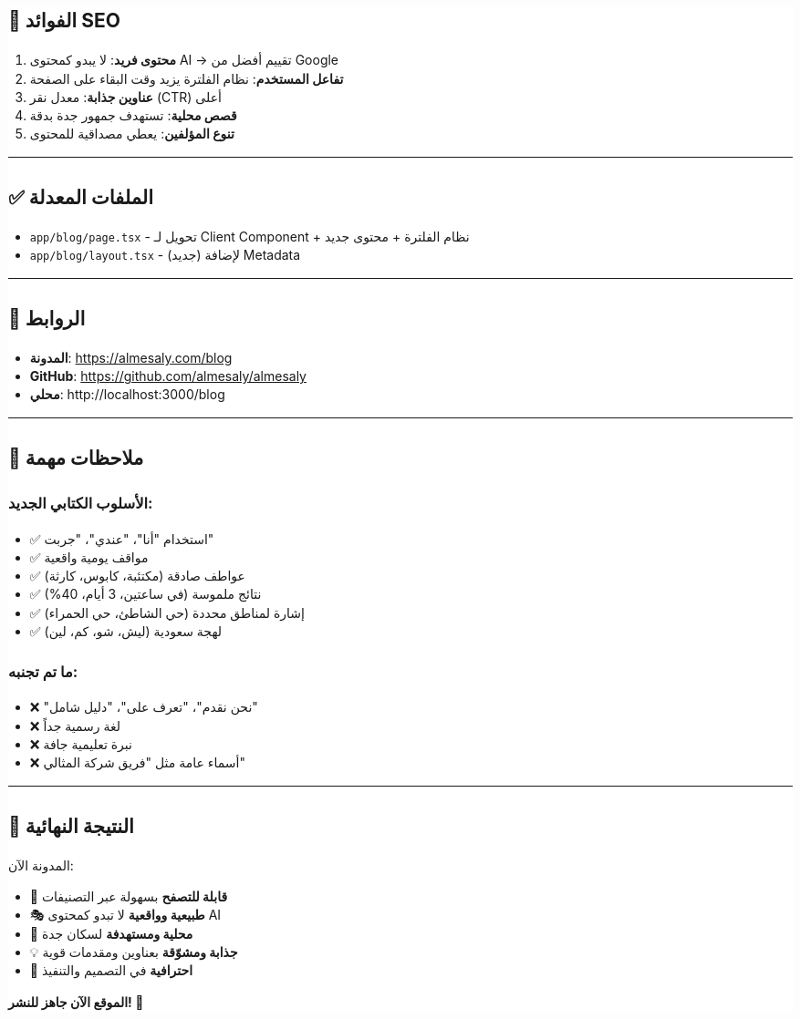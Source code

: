 ## 🎯 الفوائد SEO

1. **محتوى فريد**: لا يبدو كمحتوى AI → تقييم أفضل من Google
2. **تفاعل المستخدم**: نظام الفلترة يزيد وقت البقاء على الصفحة
3. **عناوين جذابة**: معدل نقر (CTR) أعلى
4. **قصص محلية**: تستهدف جمهور جدة بدقة
5. **تنوع المؤلفين**: يعطي مصداقية للمحتوى

---

## ✅ الملفات المعدلة

- `app/blog/page.tsx` - تحويل لـ Client Component + نظام الفلترة + محتوى جديد
- `app/blog/layout.tsx` - (جديد) لإضافة Metadata

---

## 🔗 الروابط

- **المدونة**: https://almesaly.com/blog
- **GitHub**: https://github.com/almesaly/almesaly
- **محلي**: http://localhost:3000/blog

---

## 📝 ملاحظات مهمة

### الأسلوب الكتابي الجديد:
- ✅ استخدام "أنا"، "عندي"، "جربت"
- ✅ مواقف يومية واقعية
- ✅ عواطف صادقة (مكتئبة، كابوس، كارثة)
- ✅ نتائج ملموسة (في ساعتين، 3 أيام، 40%)
- ✅ إشارة لمناطق محددة (حي الشاطئ، حي الحمراء)
- ✅ لهجة سعودية (ليش، شو، كم، لين)

### ما تم تجنبه:
- ❌ "نحن نقدم"، "تعرف على"، "دليل شامل"
- ❌ لغة رسمية جداً
- ❌ نبرة تعليمية جافة
- ❌ أسماء عامة مثل "فريق شركة المثالي"

---

## 🎊 النتيجة النهائية

المدونة الآن:
- 📖 **قابلة للتصفح** بسهولة عبر التصنيفات
- 🎭 **طبيعية وواقعية** لا تبدو كمحتوى AI
- 🎯 **محلية ومستهدفة** لسكان جدة
- 💡 **جذابة ومشوّقة** بعناوين ومقدمات قوية
- 🌟 **احترافية** في التصميم والتنفيذ

**الموقع الآن جاهز للنشر! 🚀**


